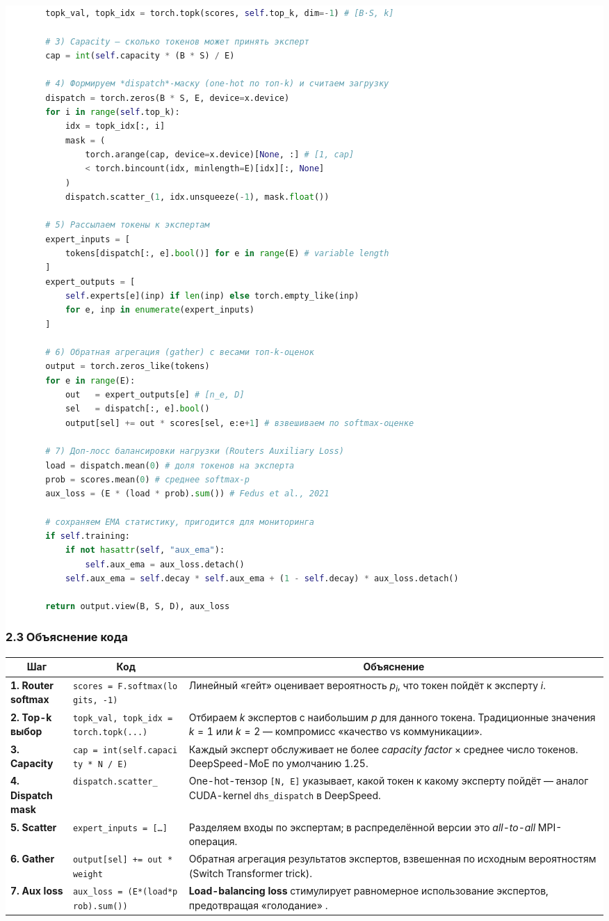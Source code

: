 ```python
        topk_val, topk_idx = torch.topk(scores, self.top_k, dim=-1) # [B·S, k]

        # 3) Capacity – сколько токенов может принять эксперт
        cap = int(self.capacity * (B * S) / E)

        # 4) Формируем *dispatch*-маску (one-hot по топ-k) и считаем загрузку
        dispatch = torch.zeros(B * S, E, device=x.device)
        for i in range(self.top_k):
            idx = topk_idx[:, i]
            mask = (
                torch.arange(cap, device=x.device)[None, :] # [1, cap]
                < torch.bincount(idx, minlength=E)[idx][:, None]
            )
            dispatch.scatter_(1, idx.unsqueeze(-1), mask.float())

        # 5) Рассылаем токены к экспертам
        expert_inputs = [
            tokens[dispatch[:, e].bool()] for e in range(E) # variable length
        ]
        expert_outputs = [
            self.experts[e](inp) if len(inp) else torch.empty_like(inp)
            for e, inp in enumerate(expert_inputs)
        ]

        # 6) Обратная агрегация (gather) с весами топ-k-оценок
        output = torch.zeros_like(tokens)
        for e in range(E):
            out   = expert_outputs[e] # [n_e, D]
            sel   = dispatch[:, e].bool()
            output[sel] += out * scores[sel, e:e+1] # взвешиваем по softmax-оценке

        # 7) Доп-лосс балансировки нагрузки (Routers Auxiliary Loss)
        load = dispatch.mean(0) # доля токенов на эксперта
        prob = scores.mean(0) # среднее softmax-p
        aux_loss = (E * (load * prob).sum()) # Fedus et al., 2021

        # сохраняем EMA статистику, пригодится для мониторинга
        if self.training:
            if not hasattr(self, "aux_ema"):
                self.aux_ema = aux_loss.detach()
            self.aux_ema = self.decay * self.aux_ema + (1 - self.decay) * aux_loss.detach()

        return output.view(B, S, D), aux_loss
```

### 2.3 Объяснение кода
| Шаг                   | Код                                    | Объяснение                                                                                                                                          |
| --------------------- | -------------------------------------- | --------------------------------------------------------------------------------------------------------------------------------------------------- |
| **1. Router softmax** | `scores = F.softmax(logits, -1)`       | Линейный «гейт» оценивает вероятность $p_{i}$, что токен пойдёт к эксперту $i$.                                                               |
| **2. Top-k выбор**    | `topk_val, topk_idx = torch.topk(...)` | Отбираем $k$ экспертов с наибольшим $p$ для данного токена. Традиционные значения $k=1$ или $k=2$ — компромисс «качество vs коммуникации». |
| **3. Capacity**       | `cap = int(self.capacity * N / E)`     | Каждый эксперт обслуживает не более *capacity factor* × среднее число токенов. DeepSpeed-MoE по умолчанию 1.25.                                    |
| **4. Dispatch mask**  | `dispatch.scatter_`                    | One-hot-тензор `[N, E]` указывает, какой токен к какому эксперту пойдёт — аналог CUDA-kernel `dhs_dispatch` в DeepSpeed.                           |
| **5. Scatter**        | `expert_inputs = […]`                  | Разделяем входы по экспертам; в распределённой версии это *all-to-all* MPI-операция.                                                               |
| **6. Gather**         | `output[sel] += out * weight`          | Обратная агрегация результатов экспертов, взвешенная по исходным вероятностям (Switch Transformer trick).                                          |
| **7. Aux loss**       | `aux_loss = (E*(load*prob).sum())`     | **Load-balancing loss** стимулирует равномерное использование экспертов, предотвращая «голодание» .                                                 |
